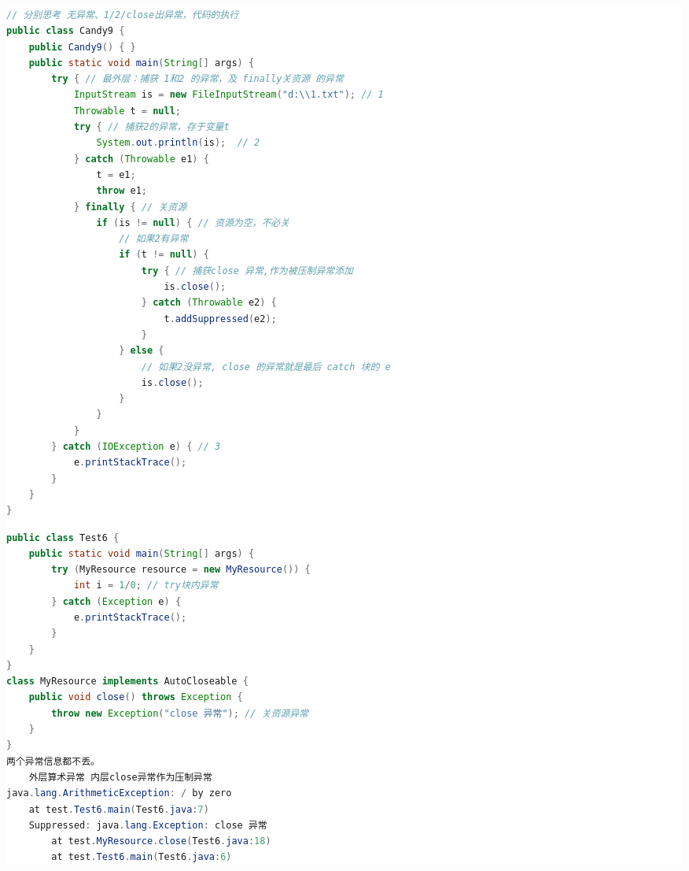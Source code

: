 

```java
// 分别思考 无异常、1/2/close出异常，代码的执行
public class Candy9 {
    public Candy9() { }
    public static void main(String[] args) {
        try { // 最外层：捕获 1和2 的异常，及 finally关资源 的异常
            InputStream is = new FileInputStream("d:\\1.txt"); // 1
            Throwable t = null;
            try { // 捕获2的异常，存于变量t
                System.out.println(is);  // 2
            } catch (Throwable e1) { 
                t = e1;
                throw e1;
            } finally { // 关资源
                if (is != null) { // 资源为空，不必关
                    // 如果2有异常
                    if (t != null) {
                        try { // 捕获close 异常,作为被压制异常添加
                            is.close();
                        } catch (Throwable e2) { 
                            t.addSuppressed(e2);
                        }
                    } else {
                        // 如果2没异常, close 的异常就是最后 catch 块的 e
                        is.close();
                    }
                }
            }
        } catch (IOException e) { // 3
            e.printStackTrace();
        }
    }
}
```

 

```java
public class Test6 {
	public static void main(String[] args) {
        try (MyResource resource = new MyResource()) {
            int i = 1/0; // try块内异常
        } catch (Exception e) {
            e.printStackTrace();
        }
    }
}
class MyResource implements AutoCloseable {
    public void close() throws Exception {
    	throw new Exception("close 异常"); // 关资源异常
    }
}
两个异常信息都不丢。
    外层算术异常 内层close异常作为压制异常
java.lang.ArithmeticException: / by zero
    at test.Test6.main(Test6.java:7)
    Suppressed: java.lang.Exception: close 异常
        at test.MyResource.close(Test6.java:18)
        at test.Test6.main(Test6.java:6)
```
